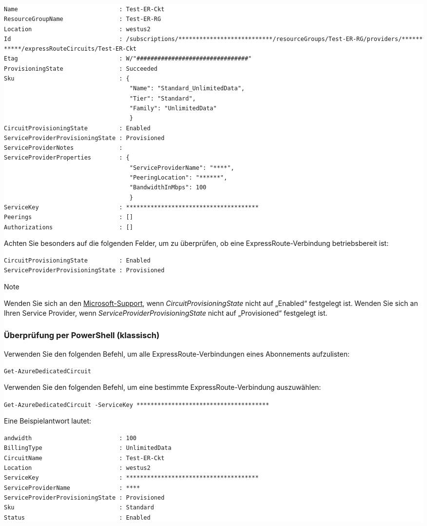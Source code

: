     Name                             : Test-ER-Ckt
    ResourceGroupName                : Test-ER-RG
    Location                         : westus2
    Id                               : /subscriptions/***************************/resourceGroups/Test-ER-RG/providers/***********/expressRouteCircuits/Test-ER-Ckt
    Etag                             : W/"################################"
    ProvisioningState                : Succeeded
    Sku                              : {
                                        "Name": "Standard_UnlimitedData",
                                        "Tier": "Standard",
                                        "Family": "UnlimitedData"
                                        }
    CircuitProvisioningState         : Enabled
    ServiceProviderProvisioningState : Provisioned
    ServiceProviderNotes             : 
    ServiceProviderProperties        : {
                                        "ServiceProviderName": "****",
                                        "PeeringLocation": "******",
                                        "BandwidthInMbps": 100
                                        }
    ServiceKey                       : **************************************
    Peerings                         : []
    Authorizations                   : []

Achten Sie besonders auf die folgenden Felder, um zu überprüfen, ob eine ExpressRoute-Verbindung betriebsbereit ist:

    CircuitProvisioningState         : Enabled
    ServiceProviderProvisioningState : Provisioned

> [!NOTE]
> Wenden Sie sich an den [Microsoft-Support][Support], wenn *CircuitProvisioningState* nicht auf „Enabled“ festgelegt ist. Wenden Sie sich an Ihren Service Provider, wenn *ServiceProviderProvisioningState* nicht auf „Provisioned“ festgelegt ist.
>
>

### <a name="verification-via-powershell-classic"></a>Überprüfung per PowerShell (klassisch)
Verwenden Sie den folgenden Befehl, um alle ExpressRoute-Verbindungen eines Abonnements aufzulisten:

    Get-AzureDedicatedCircuit

Verwenden Sie den folgenden Befehl, um eine bestimmte ExpressRoute-Verbindung auszuwählen:

    Get-AzureDedicatedCircuit -ServiceKey **************************************

Eine Beispielantwort lautet:

    andwidth                         : 100
    BillingType                      : UnlimitedData
    CircuitName                      : Test-ER-Ckt
    Location                         : westus2
    ServiceKey                       : **************************************
    ServiceProviderName              : ****
    ServiceProviderProvisioningState : Provisioned
    Sku                              : Standard
    Status                           : Enabled


[1]: ./media/expressroute-troubleshooting-expressroute-overview/expressroute-logical-diagram.png "Logische ExpressRoute-Konnektivität"
[2]: ./media/expressroute-troubleshooting-expressroute-overview/portal-all-resources.png "Symbol „Alle Ressourcen“"
[3]: ./media/expressroute-troubleshooting-expressroute-overview/portal-overview.png "Symbol „Übersicht“"
[4]: ./media/expressroute-troubleshooting-expressroute-overview/portal-circuit-status.png "ExpressRoute-Beispielscreenshot: „Zusammenfassung“"
[5]: ./media/expressroute-troubleshooting-expressroute-overview/portal-private-peering.png "ExpressRoute-Beispielscreenshot: „Zusammenfassung“"
[Support]: https://portal.azure.com/?#blade/Microsoft_Azure_Support/HelpAndSupportBlade
[CreateCircuit]: https://docs.microsoft.com/azure/expressroute/expressroute-howto-circuit-portal-resource-manager 
[CreatePeering]: https://docs.microsoft.com/azure/expressroute/expressroute-howto-routing-portal-resource-manager
[ARP]: https://docs.microsoft.com/azure/expressroute/expressroute-troubleshooting-arp-resource-manager